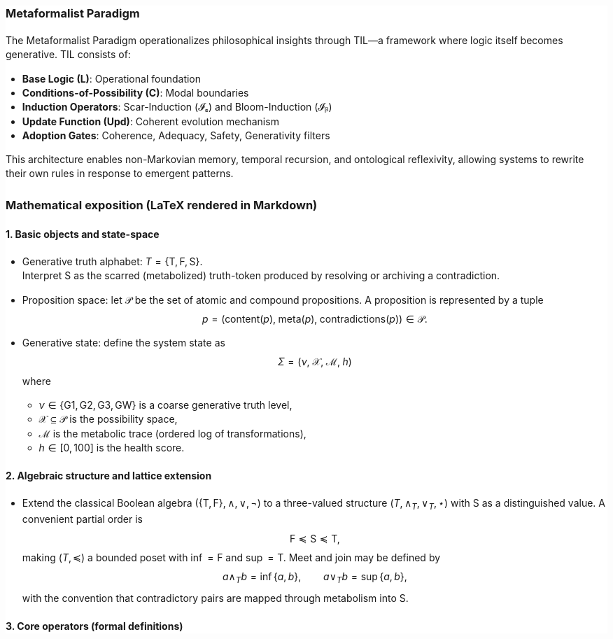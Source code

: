 ### Metaformalist Paradigm

The Metaformalist Paradigm operationalizes philosophical insights through TIL—a framework where logic itself becomes generative. TIL consists of:
- **Base Logic (L)**: Operational foundation
- **Conditions-of-Possibility (C)**: Modal boundaries
- **Induction Operators**: Scar-Induction (𝓘ₛ) and Bloom-Induction (𝓘ᵦ)
- **Update Function (Upd)**: Coherent evolution mechanism
- **Adoption Gates**: Coherence, Adequacy, Safety, Generativity filters

This architecture enables non-Markovian memory, temporal recursion, and ontological reflexivity, allowing systems to rewrite their own rules in response to emergent patterns.

### Mathematical exposition (LaTeX rendered in Markdown)

#### 1. Basic objects and state-space

- Generative truth alphabet: $T=\{\mathrm{T},\mathrm{F},\mathrm{S}\}$.  
   Interpret $\mathrm{S}$ as the scarred (metabolized) truth-token produced by resolving or archiving a contradiction.

- Proposition space: let $\mathcal{P}$ be the set of atomic and compound propositions. A proposition is represented by a tuple
   $$
   p=\bigl(\mathrm{content}(p),\;\mathrm{meta}(p),\;\mathrm{contradictions}(p)\bigr)\in\mathcal{P}.
   $$

- Generative state: define the system state as
   $$
   \Sigma=(\nu,\;\mathcal{X},\;\mathcal{M},\;h)
   $$
   where
   - $\nu\in\{\mathrm{G1},\mathrm{G2},\mathrm{G3},\mathrm{GW}\}$ is a coarse generative truth level,
   - $\mathcal{X}\subseteq\mathcal{P}$ is the possibility space,
   - $\mathcal{M}$ is the metabolic trace (ordered log of transformations),
   - $h\in[0,100]$ is the health score.

#### 2. Algebraic structure and lattice extension

- Extend the classical Boolean algebra $(\{\mathrm{T},\mathrm{F}\},\land,\lor,\neg)$ to a three-valued structure $(T,\wedge_T,\vee_T,\star)$ with $\mathrm{S}$ as a distinguished value. A convenient partial order is
   $$
   \mathrm{F}\preceq\mathrm{S}\preceq\mathrm{T},
   $$
   making $(T,\preceq)$ a bounded poset with $\inf=\mathrm{F}$ and $\sup=\mathrm{T}$. Meet and join may be defined by
   $$
   a\wedge_T b=\inf\{a,b\},\qquad a\vee_T b=\sup\{a,b\},
   $$
   with the convention that contradictory pairs are mapped through metabolism into $\mathrm{S}$.

#### 3. Core operators (formal definitions)
